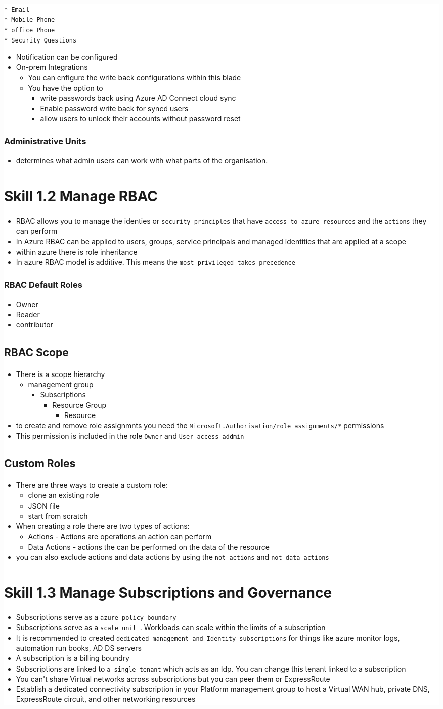     * Email
    * Mobile Phone
    * office Phone
    * Security Questions
* Notification can be configured
* On-prem Integrations
    * You can cnfigure the write back configurations within this blade
    * You have the option to
        * write passwords back using Azure AD Connect cloud sync
        * Enable password write back for syncd users
        * allow users to unlock their accounts without password reset
### Administrative Units
*  determines what admin users can work with what parts of the organisation.
# Skill 1.2 Manage RBAC
* RBAC allows you to manage the identies or `security principles` that have `access to azure resources` and the `actions` they can perform
* In Azure RBAC can be applied to users, groups, service principals and managed identities that are applied at a scope
* within azure there is role inheritance
* In azure RBAC model is additive. This means the `most privileged takes precedence`
### RBAC Default Roles
* Owner
* Reader
* contributor

## RBAC Scope
* There is a scope hierarchy
    * management group
        - Subscriptions
            - Resource Group
                - Resource
* to create and remove role assignmnts you need the `Microsoft.Authorisation/role assignments/*` permissions
* This permission is included in the role `Owner` and `User access addmin`
## Custom Roles
* There are three ways to create a custom role:
    * clone an existing role
    * JSON file 
    * start from scratch
* When creating a role there are two types of actions:  
    * Actions - Actions are operations an action can perform
    * Data Actions - actions the can be performed on the data of the resource
* you can also exclude actions and data actions by using the `not actions` and `not data actions`
#
# Skill 1.3 Manage Subscriptions and Governance
* Subscriptions serve as a `azure policy boundary`
* Subscriptions serve as a `scale unit `.  Workloads can scale within the limits of a subscription
* It is recommended to created `dedicated management and Identity subscriptions` for things like azure monitor logs, automation run books, AD DS servers
* A subscription is a billing boundry
* Subscriptions are linked to `a single tenant` which acts as an Idp. You can change this tenant linked to a subscription
* You can't share Virtual networks across subscriptions but you can peer them or ExpressRoute
* Establish a dedicated connectivity subscription in your Platform management group to host a Virtual WAN hub, private DNS, ExpressRoute circuit, and other networking resources
